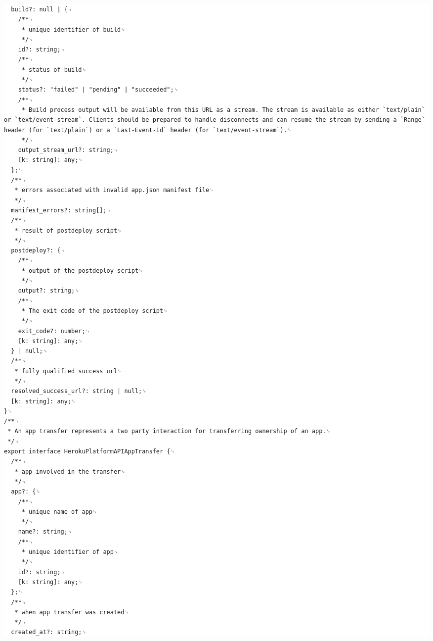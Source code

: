       build?: null | {␊
        /**␊
         * unique identifier of build␊
         */␊
        id?: string;␊
        /**␊
         * status of build␊
         */␊
        status?: "failed" | "pending" | "succeeded";␊
        /**␊
         * Build process output will be available from this URL as a stream. The stream is available as either `text/plain` or `text/event-stream`. Clients should be prepared to handle disconnects and can resume the stream by sending a `Range` header (for `text/plain`) or a `Last-Event-Id` header (for `text/event-stream`).␊
         */␊
        output_stream_url?: string;␊
        [k: string]: any;␊
      };␊
      /**␊
       * errors associated with invalid app.json manifest file␊
       */␊
      manifest_errors?: string[];␊
      /**␊
       * result of postdeploy script␊
       */␊
      postdeploy?: {␊
        /**␊
         * output of the postdeploy script␊
         */␊
        output?: string;␊
        /**␊
         * The exit code of the postdeploy script␊
         */␊
        exit_code?: number;␊
        [k: string]: any;␊
      } | null;␊
      /**␊
       * fully qualified success url␊
       */␊
      resolved_success_url?: string | null;␊
      [k: string]: any;␊
    }␊
    /**␊
     * An app transfer represents a two party interaction for transferring ownership of an app.␊
     */␊
    export interface HerokuPlatformAPIAppTransfer {␊
      /**␊
       * app involved in the transfer␊
       */␊
      app?: {␊
        /**␊
         * unique name of app␊
         */␊
        name?: string;␊
        /**␊
         * unique identifier of app␊
         */␊
        id?: string;␊
        [k: string]: any;␊
      };␊
      /**␊
       * when app transfer was created␊
       */␊
      created_at?: string;␊